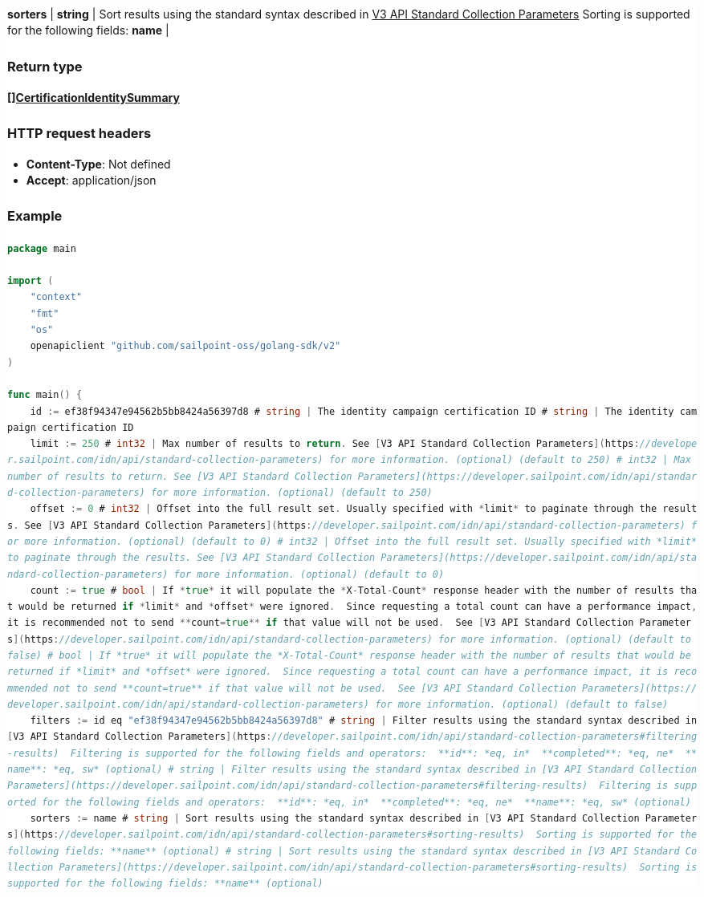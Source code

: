  **sorters** | **string** | Sort results using the standard syntax described in [V3 API Standard Collection Parameters](https://developer.sailpoint.com/idn/api/standard-collection-parameters#sorting-results)  Sorting is supported for the following fields: **name** | 

### Return type

[**[]CertificationIdentitySummary**](../models/certification-identity-summary)

### HTTP request headers

- **Content-Type**: Not defined
- **Accept**: application/json

### Example

```go
package main

import (
	"context"
	"fmt"
	"os"
	openapiclient "github.com/sailpoint-oss/golang-sdk/v2"
)

func main() {
    id := ef38f94347e94562b5bb8424a56397d8 # string | The identity campaign certification ID # string | The identity campaign certification ID
    limit := 250 # int32 | Max number of results to return. See [V3 API Standard Collection Parameters](https://developer.sailpoint.com/idn/api/standard-collection-parameters) for more information. (optional) (default to 250) # int32 | Max number of results to return. See [V3 API Standard Collection Parameters](https://developer.sailpoint.com/idn/api/standard-collection-parameters) for more information. (optional) (default to 250)
    offset := 0 # int32 | Offset into the full result set. Usually specified with *limit* to paginate through the results. See [V3 API Standard Collection Parameters](https://developer.sailpoint.com/idn/api/standard-collection-parameters) for more information. (optional) (default to 0) # int32 | Offset into the full result set. Usually specified with *limit* to paginate through the results. See [V3 API Standard Collection Parameters](https://developer.sailpoint.com/idn/api/standard-collection-parameters) for more information. (optional) (default to 0)
    count := true # bool | If *true* it will populate the *X-Total-Count* response header with the number of results that would be returned if *limit* and *offset* were ignored.  Since requesting a total count can have a performance impact, it is recommended not to send **count=true** if that value will not be used.  See [V3 API Standard Collection Parameters](https://developer.sailpoint.com/idn/api/standard-collection-parameters) for more information. (optional) (default to false) # bool | If *true* it will populate the *X-Total-Count* response header with the number of results that would be returned if *limit* and *offset* were ignored.  Since requesting a total count can have a performance impact, it is recommended not to send **count=true** if that value will not be used.  See [V3 API Standard Collection Parameters](https://developer.sailpoint.com/idn/api/standard-collection-parameters) for more information. (optional) (default to false)
    filters := id eq "ef38f94347e94562b5bb8424a56397d8" # string | Filter results using the standard syntax described in [V3 API Standard Collection Parameters](https://developer.sailpoint.com/idn/api/standard-collection-parameters#filtering-results)  Filtering is supported for the following fields and operators:  **id**: *eq, in*  **completed**: *eq, ne*  **name**: *eq, sw* (optional) # string | Filter results using the standard syntax described in [V3 API Standard Collection Parameters](https://developer.sailpoint.com/idn/api/standard-collection-parameters#filtering-results)  Filtering is supported for the following fields and operators:  **id**: *eq, in*  **completed**: *eq, ne*  **name**: *eq, sw* (optional)
    sorters := name # string | Sort results using the standard syntax described in [V3 API Standard Collection Parameters](https://developer.sailpoint.com/idn/api/standard-collection-parameters#sorting-results)  Sorting is supported for the following fields: **name** (optional) # string | Sort results using the standard syntax described in [V3 API Standard Collection Parameters](https://developer.sailpoint.com/idn/api/standard-collection-parameters#sorting-results)  Sorting is supported for the following fields: **name** (optional)

```